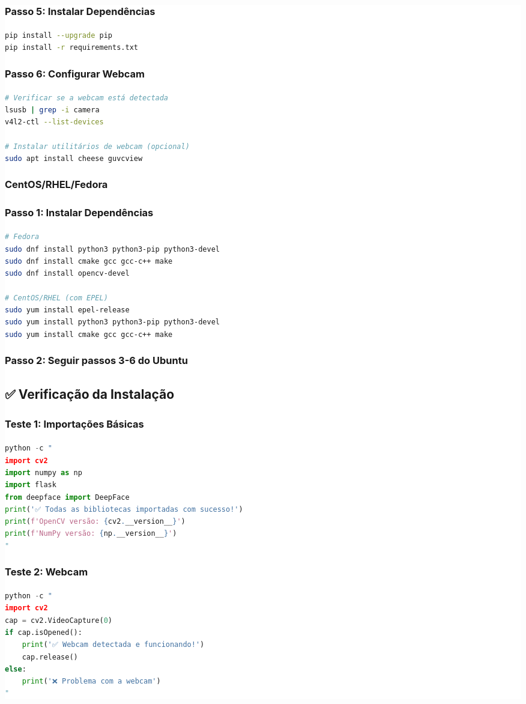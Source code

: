 ### Passo 5: Instalar Dependências
```bash
pip install --upgrade pip
pip install -r requirements.txt
```

### Passo 6: Configurar Webcam
```bash
# Verificar se a webcam está detectada
lsusb | grep -i camera
v4l2-ctl --list-devices

# Instalar utilitários de webcam (opcional)
sudo apt install cheese guvcview
```

### CentOS/RHEL/Fedora

### Passo 1: Instalar Dependências
```bash
# Fedora
sudo dnf install python3 python3-pip python3-devel
sudo dnf install cmake gcc gcc-c++ make
sudo dnf install opencv-devel

# CentOS/RHEL (com EPEL)
sudo yum install epel-release
sudo yum install python3 python3-pip python3-devel
sudo yum install cmake gcc gcc-c++ make
```

### Passo 2: Seguir passos 3-6 do Ubuntu

## ✅ Verificação da Instalação

### Teste 1: Importações Básicas
```python
python -c "
import cv2
import numpy as np
import flask
from deepface import DeepFace
print('✅ Todas as bibliotecas importadas com sucesso!')
print(f'OpenCV versão: {cv2.__version__}')
print(f'NumPy versão: {np.__version__}')
"
```

### Teste 2: Webcam
```python
python -c "
import cv2
cap = cv2.VideoCapture(0)
if cap.isOpened():
    print('✅ Webcam detectada e funcionando!')
    cap.release()
else:
    print('❌ Problema com a webcam')
"
```
